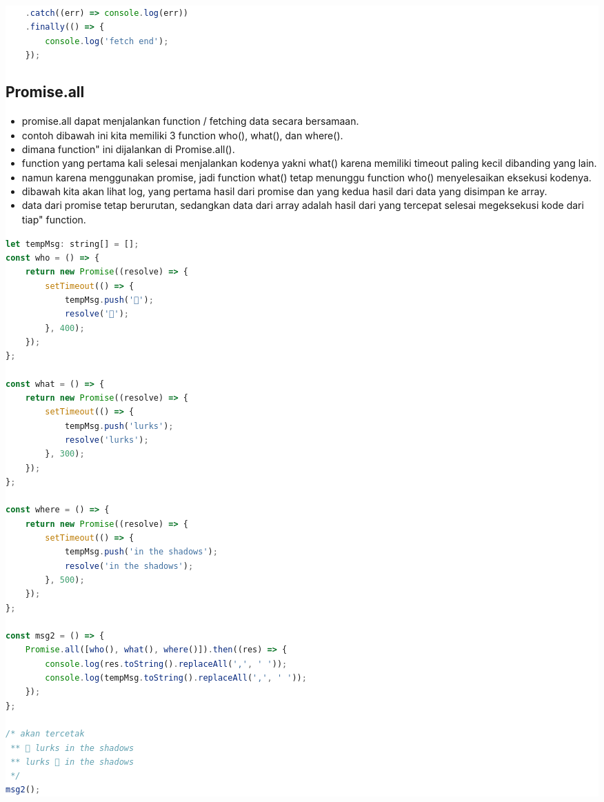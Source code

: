 ```js
	.catch((err) => console.log(err))
	.finally(() => {
		console.log('fetch end');
	});
```

## Promise.all

- promise.all dapat menjalankan function / fetching data secara bersamaan.
- contoh dibawah ini kita memiliki 3 function who(), what(), dan where().
- dimana function" ini dijalankan di Promise.all().
- function yang pertama kali selesai menjalankan kodenya yakni what() karena memiliki timeout paling kecil dibanding yang lain.
- namun karena menggunakan promise, jadi function what() tetap menunggu function who() menyelesaikan eksekusi kodenya.
- dibawah kita akan lihat log, yang pertama hasil dari promise dan yang kedua hasil dari data yang disimpan ke array.
- data dari promise tetap berurutan, sedangkan data dari array adalah hasil dari yang tercepat selesai megeksekusi kode dari tiap" function.

```js
let tempMsg: string[] = [];
const who = () => {
	return new Promise((resolve) => {
		setTimeout(() => {
			tempMsg.push('🤡');
			resolve('🤡');
		}, 400);
	});
};

const what = () => {
	return new Promise((resolve) => {
		setTimeout(() => {
			tempMsg.push('lurks');
			resolve('lurks');
		}, 300);
	});
};

const where = () => {
	return new Promise((resolve) => {
		setTimeout(() => {
			tempMsg.push('in the shadows');
			resolve('in the shadows');
		}, 500);
	});
};

const msg2 = () => {
	Promise.all([who(), what(), where()]).then((res) => {
		console.log(res.toString().replaceAll(',', ' '));
		console.log(tempMsg.toString().replaceAll(',', ' '));
	});
};

/* akan tercetak
 ** 🤡 lurks in the shadows
 ** lurks 🤡 in the shadows
 */
msg2();
```
